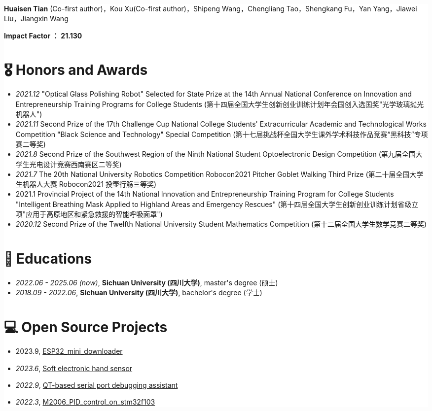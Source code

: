 **Huaisen Tian** (Co-first author)，Kou Xu(Co-first author)，Shipeng Wang，Chengliang Tao，Shengkang Fu，Yan Yang，Jiawei Liu，Jiangxin Wang

**Impact Factor ：** **21.130**
</div>
</div>

# 🎖 Honors and Awards
- *2021.12* "Optical Glass Polishing Robot" Selected for State Prize at the 14th Annual National Conference on Innovation and Entrepreneurship Training Programs for College Students (第十四届全国大学生创新创业训练计划年会国创入选国奖"光学玻璃抛光机器人")
- *2021.11* Second Prize of the 17th Challenge Cup National College Students' Extracurricular Academic and Technological Works Competition "Black Science and Technology" Special Competition (第十七届挑战杯全国大学生课外学术科技作品竞赛“黑科技”专项赛二等奖)
- *2021.8* Second Prize of the Southwest Region of the Ninth National Student Optoelectronic Design Competition (第九届全国大学生光电设计竞赛西南赛区二等奖)
- *2021.7* The 20th National University Robotics Competition Robocon2021 Pitcher Goblet Walking Third Prize (第二十届全国大学生机器人大赛 Robocon2021 投壶行觞三等奖)
- 2021.1 Provincial Project of the 14th National Innovation and Entrepreneurship Training Program for College Students "Intelligent Breathing Mask Applied to Highland Areas and Emergency Rescues" (第十四届全国大学生创新创业训练计划省级立项"应用于高原地区和紧急救援的智能呼吸面罩")
- *2020.12* Second Prize of the Twelfth National University Student Mathematics Competition (第十二届全国大学生数学竞赛二等奖)



# 📖 Educations
- *2022.06 - 2025.06 (now)*, **Sichuan University (四川大学)**, master's degree (硕士)
- *2018.09 - 2022.06*,  **Sichuan University (四川大学)**, bachelor's degree (学士)



# 💻 Open Source Projects

- 2023.9, [ESP32_mini_downloader](https://github.com/HuaisenTian/ESP32_mini_download)

- *2023.6*, [Soft electronic hand sensor](https://github.com/HuaisenTian/soft-hand)
- *2022.9*, [QT-based serial port debugging assistant](https://github.com/HuaisenTian/serial_wave_port)
- *2022.3*, [M2006_PID_control_on_stm32f103](https://github.com/HuaisenTian/M2006-3508_motor_control_on_STM32F103)

